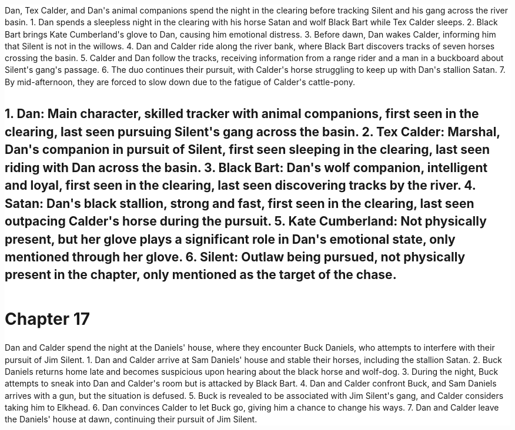 <synopsis>
Dan, Tex Calder, and Dan's animal companions spend the night in the clearing before tracking Silent and his gang across the river basin.
</synopsis>

<events>
1. Dan spends a sleepless night in the clearing with his horse Satan and wolf Black Bart while Tex Calder sleeps.
2. Black Bart brings Kate Cumberland's glove to Dan, causing him emotional distress.
3. Before dawn, Dan wakes Calder, informing him that Silent is not in the willows.
4. Dan and Calder ride along the river bank, where Black Bart discovers tracks of seven horses crossing the basin.
5. Calder and Dan follow the tracks, receiving information from a range rider and a man in a buckboard about Silent's gang's passage.
6. The duo continues their pursuit, with Calder's horse struggling to keep up with Dan's stallion Satan.
7. By mid-afternoon, they are forced to slow down due to the fatigue of Calder's cattle-pony.
</events>

<characters>1. Dan: Main character, skilled tracker with animal companions, first seen in the clearing, last seen pursuing Silent's gang across the basin.
2. Tex Calder: Marshal, Dan's companion in pursuit of Silent, first seen sleeping in the clearing, last seen riding with Dan across the basin.
3. Black Bart: Dan's wolf companion, intelligent and loyal, first seen in the clearing, last seen discovering tracks by the river.
4. Satan: Dan's black stallion, strong and fast, first seen in the clearing, last seen outpacing Calder's horse during the pursuit.
5. Kate Cumberland: Not physically present, but her glove plays a significant role in Dan's emotional state, only mentioned through her glove.
6. Silent: Outlaw being pursued, not physically present in the chapter, only mentioned as the target of the chase.</characters>
----------------
# Chapter 17
<synopsis>
Dan and Calder spend the night at the Daniels' house, where they encounter Buck Daniels, who attempts to interfere with their pursuit of Jim Silent.
</synopsis>

<events>
1. Dan and Calder arrive at Sam Daniels' house and stable their horses, including the stallion Satan.
2. Buck Daniels returns home late and becomes suspicious upon hearing about the black horse and wolf-dog.
3. During the night, Buck attempts to sneak into Dan and Calder's room but is attacked by Black Bart.
4. Dan and Calder confront Buck, and Sam Daniels arrives with a gun, but the situation is defused.
5. Buck is revealed to be associated with Jim Silent's gang, and Calder considers taking him to Elkhead.
6. Dan convinces Calder to let Buck go, giving him a chance to change his ways.
7. Dan and Calder leave the Daniels' house at dawn, continuing their pursuit of Jim Silent.
</events>
